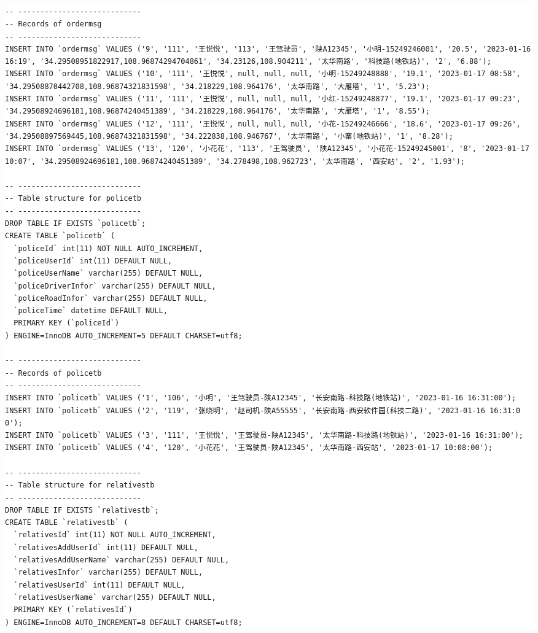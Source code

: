     -- ----------------------------
    -- Records of ordermsg
    -- ----------------------------
    INSERT INTO `ordermsg` VALUES ('9', '111', '王悦悦', '113', '王驾驶员', '陕A12345', '小明-15249246001', '20.5', '2023-01-16 16:19', '34.29508951822917,108.96874294704861', '34.23126,108.904211', '太华南路', '科技路(地铁站)', '2', '6.88');
    INSERT INTO `ordermsg` VALUES ('10', '111', '王悦悦', null, null, null, '小明-15249248888', '19.1', '2023-01-17 08:58', '34.29508870442708,108.96874321831598', '34.218229,108.964176', '太华南路', '大雁塔', '1', '5.23');
    INSERT INTO `ordermsg` VALUES ('11', '111', '王悦悦', null, null, null, '小红-15249248877', '19.1', '2023-01-17 09:23', '34.29508924696181,108.96874240451389', '34.218229,108.964176', '太华南路', '大雁塔', '1', '8.55');
    INSERT INTO `ordermsg` VALUES ('12', '111', '王悦悦', null, null, null, '小花-15249246666', '18.6', '2023-01-17 09:26', '34.29508897569445,108.96874321831598', '34.222838,108.946767', '太华南路', '小寨(地铁站)', '1', '8.28');
    INSERT INTO `ordermsg` VALUES ('13', '120', '小花花', '113', '王驾驶员', '陕A12345', '小花花-15249245001', '8', '2023-01-17 10:07', '34.29508924696181,108.96874240451389', '34.278498,108.962723', '太华南路', '西安站', '2', '1.93');
    
    -- ----------------------------
    -- Table structure for policetb
    -- ----------------------------
    DROP TABLE IF EXISTS `policetb`;
    CREATE TABLE `policetb` (
      `policeId` int(11) NOT NULL AUTO_INCREMENT,
      `policeUserId` int(11) DEFAULT NULL,
      `policeUserName` varchar(255) DEFAULT NULL,
      `policeDriverInfor` varchar(255) DEFAULT NULL,
      `policeRoadInfor` varchar(255) DEFAULT NULL,
      `policeTime` datetime DEFAULT NULL,
      PRIMARY KEY (`policeId`)
    ) ENGINE=InnoDB AUTO_INCREMENT=5 DEFAULT CHARSET=utf8;
    
    -- ----------------------------
    -- Records of policetb
    -- ----------------------------
    INSERT INTO `policetb` VALUES ('1', '106', '小明', '王驾驶员-陕A12345', '长安南路-科技路(地铁站)', '2023-01-16 16:31:00');
    INSERT INTO `policetb` VALUES ('2', '119', '张晓明', '赵司机-陕A55555', '长安南路-西安软件园(科技二路)', '2023-01-16 16:31:00');
    INSERT INTO `policetb` VALUES ('3', '111', '王悦悦', '王驾驶员-陕A12345', '太华南路-科技路(地铁站)', '2023-01-16 16:31:00');
    INSERT INTO `policetb` VALUES ('4', '120', '小花花', '王驾驶员-陕A12345', '太华南路-西安站', '2023-01-17 10:08:00');
    
    -- ----------------------------
    -- Table structure for relativestb
    -- ----------------------------
    DROP TABLE IF EXISTS `relativestb`;
    CREATE TABLE `relativestb` (
      `relativesId` int(11) NOT NULL AUTO_INCREMENT,
      `relativesAddUserId` int(11) DEFAULT NULL,
      `relativesAddUserName` varchar(255) DEFAULT NULL,
      `relativesInfor` varchar(255) DEFAULT NULL,
      `relativesUserId` int(11) DEFAULT NULL,
      `relativesUserName` varchar(255) DEFAULT NULL,
      PRIMARY KEY (`relativesId`)
    ) ENGINE=InnoDB AUTO_INCREMENT=8 DEFAULT CHARSET=utf8;
    